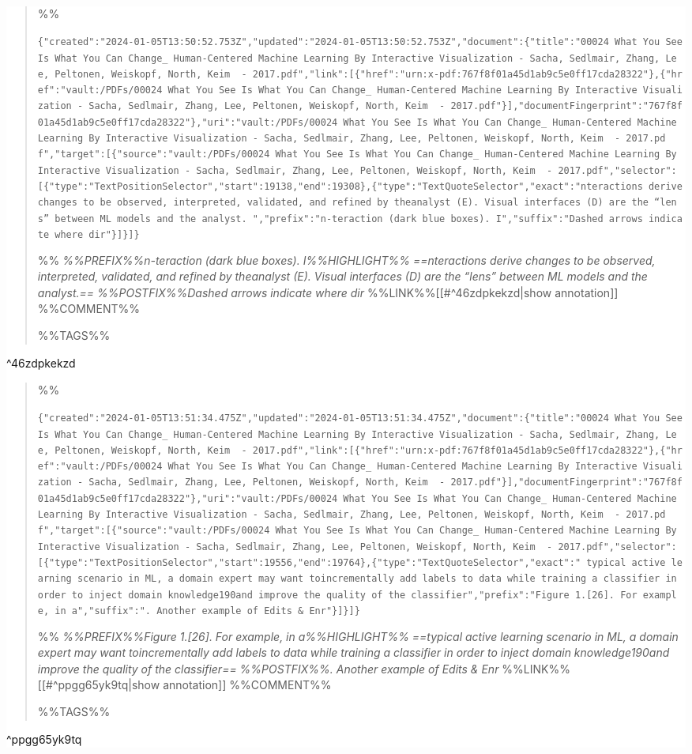 
>%%
>```annotation-json
>{"created":"2024-01-05T13:50:52.753Z","updated":"2024-01-05T13:50:52.753Z","document":{"title":"00024 What You See Is What You Can Change_ Human-Centered Machine Learning By Interactive Visualization - Sacha, Sedlmair, Zhang, Lee, Peltonen, Weiskopf, North, Keim  - 2017.pdf","link":[{"href":"urn:x-pdf:767f8f01a45d1ab9c5e0ff17cda28322"},{"href":"vault:/PDFs/00024 What You See Is What You Can Change_ Human-Centered Machine Learning By Interactive Visualization - Sacha, Sedlmair, Zhang, Lee, Peltonen, Weiskopf, North, Keim  - 2017.pdf"}],"documentFingerprint":"767f8f01a45d1ab9c5e0ff17cda28322"},"uri":"vault:/PDFs/00024 What You See Is What You Can Change_ Human-Centered Machine Learning By Interactive Visualization - Sacha, Sedlmair, Zhang, Lee, Peltonen, Weiskopf, North, Keim  - 2017.pdf","target":[{"source":"vault:/PDFs/00024 What You See Is What You Can Change_ Human-Centered Machine Learning By Interactive Visualization - Sacha, Sedlmair, Zhang, Lee, Peltonen, Weiskopf, North, Keim  - 2017.pdf","selector":[{"type":"TextPositionSelector","start":19138,"end":19308},{"type":"TextQuoteSelector","exact":"nteractions derive changes to be observed, interpreted, validated, and refined by theanalyst (E). Visual interfaces (D) are the “lens” between ML models and the analyst. ","prefix":"n-teraction (dark blue boxes). I","suffix":"Dashed arrows indicate where dir"}]}]}
>```
>%%
>*%%PREFIX%%n-teraction (dark blue boxes). I%%HIGHLIGHT%% ==nteractions derive changes to be observed, interpreted, validated, and refined by theanalyst (E). Visual interfaces (D) are the “lens” between ML models and the analyst.== %%POSTFIX%%Dashed arrows indicate where dir*
>%%LINK%%[[#^46zdpkekzd|show annotation]]
>%%COMMENT%%
>
>%%TAGS%%
>
^46zdpkekzd


>%%
>```annotation-json
>{"created":"2024-01-05T13:51:34.475Z","updated":"2024-01-05T13:51:34.475Z","document":{"title":"00024 What You See Is What You Can Change_ Human-Centered Machine Learning By Interactive Visualization - Sacha, Sedlmair, Zhang, Lee, Peltonen, Weiskopf, North, Keim  - 2017.pdf","link":[{"href":"urn:x-pdf:767f8f01a45d1ab9c5e0ff17cda28322"},{"href":"vault:/PDFs/00024 What You See Is What You Can Change_ Human-Centered Machine Learning By Interactive Visualization - Sacha, Sedlmair, Zhang, Lee, Peltonen, Weiskopf, North, Keim  - 2017.pdf"}],"documentFingerprint":"767f8f01a45d1ab9c5e0ff17cda28322"},"uri":"vault:/PDFs/00024 What You See Is What You Can Change_ Human-Centered Machine Learning By Interactive Visualization - Sacha, Sedlmair, Zhang, Lee, Peltonen, Weiskopf, North, Keim  - 2017.pdf","target":[{"source":"vault:/PDFs/00024 What You See Is What You Can Change_ Human-Centered Machine Learning By Interactive Visualization - Sacha, Sedlmair, Zhang, Lee, Peltonen, Weiskopf, North, Keim  - 2017.pdf","selector":[{"type":"TextPositionSelector","start":19556,"end":19764},{"type":"TextQuoteSelector","exact":" typical active learning scenario in ML, a domain expert may want toincrementally add labels to data while training a classifier in order to inject domain knowledge190and improve the quality of the classifier","prefix":"Figure 1.[26]. For example, in a","suffix":". Another example of Edits & Enr"}]}]}
>```
>%%
>*%%PREFIX%%Figure 1.[26]. For example, in a%%HIGHLIGHT%% ==typical active learning scenario in ML, a domain expert may want toincrementally add labels to data while training a classifier in order to inject domain knowledge190and improve the quality of the classifier== %%POSTFIX%%. Another example of Edits & Enr*
>%%LINK%%[[#^ppgg65yk9tq|show annotation]]
>%%COMMENT%%
>
>%%TAGS%%
>
^ppgg65yk9tq
